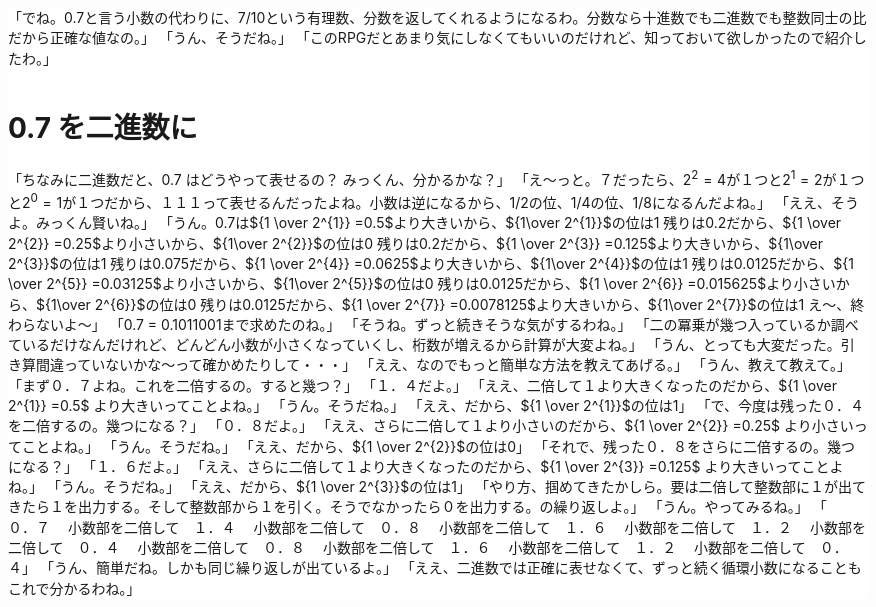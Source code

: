 「でね。$0.7$と言う小数の代わりに、$7/10$という有理数、分数を返してくれるようになるわ。分数なら十進数でも二進数でも整数同士の比だから正確な値なの。」
「うん、そうだね。」
「このRPGだとあまり気にしなくてもいいのだけれど、知っておいて欲しかったので紹介したわ。」

# $0.7$ を二進数に

「ちなみに二進数だと、$0.7$ はどうやって表せるの？ みっくん、分かるかな？」
「え〜っと。７だったら、$2^{2}=4$が１つと$2^{1}=2$が１つと$2^{0}=1$が１つだから、１１１って表せるんだったよね。小数は逆になるから、$1/2$の位、$1/4$の位、$1/8$になるんだよね。」
「ええ、そうよ。みっくん賢いね。」
「うん。0.7は${1 \over 2^{1}} =0.5$より大きいから、${1\over 2^{1}}$の位は1
残りは0.2だから、${1 \over 2^{2}} =0.25$より小さいから、${1\over 2^{2}}$の位は0
残りは0.2だから、${1 \over 2^{3}} =0.125$より大きいから、${1\over 2^{3}}$の位は1
残りは0.075だから、${1 \over 2^{4}} =0.0625$より大きいから、${1\over 2^{4}}$の位は1
残りは0.0125だから、${1 \over 2^{5}} =0.03125$より小さいから、${1\over 2^{5}}$の位は0
残りは0.0125だから、${1 \over 2^{6}} =0.015625$より小さいから、${1\over 2^{6}}$の位は0
残りは0.0125だから、${1 \over 2^{7}} =0.0078125$より大きいから、${1\over 2^{7}}$の位は1
え〜、終わらないよ〜」
「0.7 = 0.1011001まで求めたのね。」
「そうね。ずっと続きそうな気がするわね。」
「二の冪乗が幾つ入っているか調べているだけなんだけれど、どんどん小数が小さくなっていくし、桁数が増えるから計算が大変よね。」
「うん、とっても大変だった。引き算間違っていないかな〜って確かめたりして・・・」
「ええ、なのでもっと簡単な方法を教えてあげる。」
「うん、教えて教えて。」
「まず０．７よね。これを二倍するの。すると幾つ？」
「１．４だよ。」
「ええ、二倍して１より大きくなったのだから、${1 \over 2^{1}} =0.5$ より大きいってことよね。」
「うん。そうだね。」
「ええ、だから、${1 \over 2^{1}}$の位は1」
「で、今度は残った０．４を二倍するの。幾つになる？」
「０．８だよ。」
「ええ、さらに二倍して１より小さいのだから、${1 \over 2^{2}} =0.25$ より小さいってことよね。」
「うん。そうだね。」
「ええ、だから、${1 \over 2^{2}}$の位は0」
「それで、残った０．８をさらに二倍するの。幾つになる？」
「１．６だよ。」
「ええ、さらに二倍して１より大きくなったのだから、${1 \over 2^{3}} =0.125$ より大きいってことよね。」
「うん。そうだね。」
「ええ、だから、${1 \over 2^{3}}$の位は1」
「やり方、掴めてきたかしら。要は二倍して整数部に１が出てきたら１を出力する。そして整数部から１を引く。そうでなかったら０を出力する。の繰り返しよ。」
「うん。やってみるね。」
「　　　　　　　　　０．７
　小数部を二倍して　１．４
　小数部を二倍して　０．８
　小数部を二倍して　１．６
　小数部を二倍して　１．２
　小数部を二倍して　０．４
　小数部を二倍して　０．８
　小数部を二倍して　１．６
　小数部を二倍して　１．２
　小数部を二倍して　０．４」
「うん、簡単だね。しかも同じ繰り返しが出ているよ。」
「ええ、二進数では正確に表せなくて、ずっと続く循環小数になることもこれで分かるわね。」
